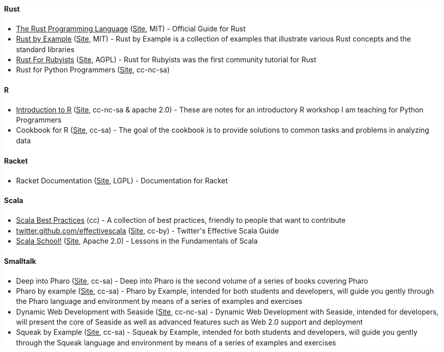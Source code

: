 [site-google-python]: <https://developers.google.com/edu/python/>
[site-think-python]: <https://www.greenteapress.com/thinkpython/thinkpython.pdf>
[repo-magic-methods]: <https://github.com/RafeKettler/magicmethods>
[site-magic-methods]: <https://www.rafekettler.com/magicmethods.html>
[site-lpupython]: <https://docs.google.com/file/d/0B8IUCMSuNpl7MnpaQ3hhN2R0Z1k/edit>
[repo-byte-python]: <https://github.com/swaroopch/byte-of-python>
[site-byte-python]: <https://www.swaroopch.com/notes/python/>
[repo-full-python]: <https://github.com/makaimc/fullstackpython.com>
[site-full-python]: <https://www.fullstackpython.com/>
[repo-explore-flask]: <https://github.com/rpicard/explore-flask>
[site-explore-flask]: <https://exploreflask.com/>
[site-diveintopython3]: <https://www.diveintopython3.net/>
[repo-django-document]: <https://github.com/django/django/tree/master/docs>
[site-django-document]: <https://docs.djangoproject.com/en/1.8/>
[repo-peps]: <https://github.com/python/peps>
[site-peps]: <https://www.python.org/dev/peps/>
[site-python-hguide]: <https://docs.python-guide.org/en/latest/>
[repo-python-hguide]: <https://github.com/kennethreitz/python-guide>

<a name='rust'></a>

#### Rust

* [The Rust Programming Language][repo-trpl] ([Site][site-trpl], MIT) - Official Guide for Rust
* [Rust by Example][repo-rust-by-example] ([Site][site-rust-by-example], MIT) - Rust by Example is a collection of examples that illustrate various Rust concepts and the standard libraries
* [Rust For Rubyists][repo-rust-rubyist] ([Site][site-rust-rubyist], AGPL) - Rust for Rubyists was the first community tutorial for Rust
* Rust for Python Programmers ([Site][site-rust-python], cc-nc-sa)

[site-rust-python]: <https://lucumr.pocoo.org/2015/5/27/rust-for-pythonistas/>
[repo-rust-rubyist]: <https://github.com/steveklabnik/rust_for_rubyists>
[site-rust-rubyist]: <https://github.com/steveklabnik/rust_for_rubyists>
[repo-rust-by-example]: <https://github.com/rust-lang/rust-by-example>
[site-rust-by-example]: <https://rustbyexample.com/>
[site-trpl]: <https://doc.rust-lang.org/book/README.html>
[repo-trpl]: <https://github.com/rust-lang/rust/tree/master/src/doc/trpl>

<a name='r'></a>

#### R

* [Introduction to R][repo-intro-r] ([Site][site-intro-r], cc-nc-sa & apache 2.0) - These are notes for an introductory R workshop I am teaching for Python Programmers
* Cookbook for R ([Site][site-r-cookbook], cc-sa) - The goal of the cookbook is to provide solutions to common tasks and problems in analyzing data

[site-r-cookbook]: <https://www.cookbook-r.com/>
[site-intro-r]: <https://ramnathv.github.io/pycon2014-r/>
[repo-intro-r]: <https://github.com/idocs/test1>

<a name='racket'></a>

#### Racket

* Racket Documentation ([Site][site-racket-documentation], LGPL) - Documentation for Racket

[site-racket-documentation]: <https://docs.racket-lang.org/index.html>

<a name='scala'></a>

#### Scala

* [Scala Best Practices][repo-scala-bp] (cc) - A collection of best practices, friendly to people that want to contribute
* [twitter.github.com/effectivescala][repo-effective-scala] ([Site][site-effective-scala], cc-by) - Twitter's Effective Scala Guide
* [Scala School!][repo-scala-school] ([Site][site-scala-school], Apache 2.0) - Lessons in the Fundamentals of Scala

[repo-effective-scala]: <https://github.com/twitter/effectivescala>
[site-effective-scala]: <https://twitter.github.io/effectivescala/>
[repo-scala-bp]: <https://github.com/alexandru/scala-best-practices>
[repo-scala-school]: <https://github.com/twitter/scala_school>
[site-scala-school]: <https://twitter.github.io/scala_school/>

<a name='smalltalk'></a>

#### Smalltalk

* Deep into Pharo ([Site][site-deep-pharo], cc-sa) - Deep into Pharo is the second volume of a series of books covering Pharo
* Pharo by example ([Site][site-pharo-example], cc-sa) - Pharo by Example, intended for both students and developers, will guide you gently through the Pharo language and environment by means of a series of examples and exercises
* Dynamic Web Development with Seaside ([Site][site-dwd-seaside], cc-nc-sa) - Dynamic Web Development with Seaside, intended for developers, will present the core of Seaside as well as advanced features such as Web 2.0 support and deployment
* Squeak by Example ([Site][site-squeak-example], cc-sa) - Squeak by Example, intended for both students and developers, will guide you gently through the Squeak language and environment by means of a series of examples and exercises


[site-dce]: <https://mattmahoney.net/dc/dce.html>
[repo-psads]: <https://github.com/ErikRHanson/Problem-Solving-with-Algorithms-and-Data-Structures-Using-Python>
[site-psads]: <https://interactivepython.org/runestone/static/pythonds/index.html>
[repo-csftbu]: <https://github.com/ianw/bottomupcs>
[site-csftbu]: <https://www.bottomupcs.com/>
[site-introtocom]: <https://www.computingbook.org/>
[site-funop]: <https://books.google.lk/books?printsec=frontcover&id=TZ-qjncsv6QC&hl=ko#v=onepage&q&f=false>
[site-pfpl]: <https://www.cs.cmu.edu/~rwh/plbook/>
[site-plai]: <https://cs.brown.edu/~sk/Publications/Books/ProgLangs/2007-04-26/>
[site-sicp]: <https://mitpress.mit.edu/sicp/full-text/book/book.html>
[site-htdp]: <https://www.ccs.neu.edu/home/matthias/HtDP2e/>
[site-crypto-101]: <https://www.crypto101.io/>
[repo-crypto-101]: <https://github.com/crypto101/book>
[repo-littleosbook]: <https://github.com/littleosbook/littleosbook>
[site-littleosbook]: <https://littleosbook.github.io/>
[site-ods]: <https://opendatastructures.org/>
[repo-ods]: <https://github.com/patmorin/ods>
[site-algorithm-etc]: <https://jeffe.cs.illinois.edu/teaching/algorithms/>
[site-michiel-structures]: <https://cglab.ca/~michiel/DiscreteStructures/>
[site-michiel-computation]: <https://cglab.ca/~michiel/TheoryOfComputation/>
[repo-graphbook]: <https://code.google.com/p/graphbook/>
[site-operating-middleware]: <https://gustavus.edu/+max/os-book/>
[repo-operating-middleware]: <https://github.com/Max-Hailperin/Operating-Systems-and-Middleware--Supporting-Controlled-Interaction>
[site-parallel-machine]: <https://heather.cs.ucdavis.edu/parprocbook>
[repo-perfbook]: <https://github.com/sbinet/perfbook>
[site-perfbook]: <https://www.kernel.org/pub/linux/kernel/people/paulmck/perfbook/perfbook.html>
[site-high-perfomance-computing]: <https://open.umich.edu/education/si/resources/hpc-opentextbook/2009>
[site-nlpwp]: <https://nlpwp.org/book/>
[repo-jupyter-book]: <https://github.com/Carreau/jupyter-book>
[site-jupyter-book]: <https://carreau.gitbooks.io/jupyter-book/content/>
[site-jstatsoft]: <https://www.jstatsoft.org/index>
[site-baymh]: <https://camdavidsonpilon.github.io/Probabilistic-Programming-and-Bayesian-Methods-for-Hackers/>
[repo-baymh]: <https://github.com/CamDavidsonPilon/Probabilistic-Programming-and-Bayesian-Methods-for-Hackers>
[site-abinn]: <https://www.dkriesel.com/en/science/neural_networks>
[repo-thinkstats]: <https://github.com/AllenDowney/ThinkStats2>
[site-thinkstats]: <https://greenteapress.com/thinkstats/>
[repo-leads]: <https://github.com/nborwankar/LearnDataScience>
[repo-art-command-line]: <https://github.com/jlevy/the-art-of-command-line>
[repo-packer]: <https://github.com/mitchellh/packer/tree/master/website/source/docs>
[site-packer]: <https://www.packer.io/docs/>
[site-coreos]: <https://coreos.com/docs/>
[repo-coreos]: <https://github.com/coreos/docs/>
[site-travis-docs]: <https://docs.travis-ci.com/>
[repo-travis-docs]: <https://github.com/travis-ci/docs-travis-ci-com>
[repo-twelve-factor]: <https://github.com/heroku/12factor>
[site-twelve-factor]: <https://12factor.net/>
[repo-htaccess]: <https://github.com/phanan/htaccess>
[site-do-tutorials]: <https://www.digitalocean.com/community/tutorials>
[site-ops-school]: <https://ops-school.readthedocs.org/en/latest/>
[repo-ops-school]: <https://github.com/opsschool/curriculum>
[repo-jeff-collision]: <https://github.com/jeffThompson/CollisionDetection>
[site-jeff-collision]: <https://www.jeffreythompson.org/collision-detection/>
[repo-hott-book]: <https://github.com/HoTT/HoTT>
[site-hott-book]: <https://homotopytypetheory.org/>
[repo-free-freedom-2]: <https://bzr.savannah.gnu.org/lh/books/changes>
[site-free-freedom-2]: <https://shop.fsf.org/product/free-as-in-freedom-2/>
[site-tdtgtp]: <https://www.groklaw.net/staticpages/index.php?page=20051013231901859>
[site-fsfs]: <https://shop.fsf.org/product/free-software-free-society-2/>
[repo-fsfs]: <https://bzr.savannah.gnu.org/lh/books/changes>
[site-aosa]: <https://aosabook.org/en/index.html>
[repo-aosa]: <https://github.com/aosabook/aosabook>
[site-what-is-code]: <https://www.bloomberg.com/graphics/2015-paul-ford-what-is-code/>
[repo-what-is-code]: <https://github.com/BloombergMedia/whatiscode>
[repo-tphistorian]: <https://github.com/programminghistorian/jekyll>
[site-tphistorian]: <https://programminghistorian.org/>
[repo-tlitp]: <https://github.com/karlseguin/the-little-introduction-to-programming>
[site-tlitp]: <https://codingintro.com/>
[site-mdn]: <https://developer.mozilla.org/en-US/>
[repo-build-podcast]: <https://github.com/sayanee/build-podcast>
[site-build-podcast]: <https://build-podcast.com/>
[repo-thoughtbot-guides]: <https://github.com/thoughtbot/guides>
[repo-refb-book]: <https://github.com/dennis714/RE-for-beginners>
[site-refb-book]: <https://beginners.re/>
[repo-app-launch-guide]: <https://github.com/adamwulf/app-launch-guide>
[site-app-launch-guide]: <https://www.applaunchguide.com/>
[repo-elastic-dg]: <https://github.com/elastic/elasticsearch-definitive-guide>
[site-elastic-dg]: <https://www.elastic.co/guide/en/elasticsearch/guide/current/index.html>
[site-http2-explained]: <https://daniel.haxx.se/http2/>
[repo-http2-explained]: <https://github.com/bagder/http2-explained>
[repo-browser-diet]: <https://github.com/zenorocha/browser-diet>
[site-browser-diet]: <https://browserdiet.com/>
[site-domenlight]: <https://domenlightenment.com/>
[site-restful-web-apis]: <https://restfulwebapis.org/rws.html>
[repo-north]: <https://github.com/north/north>
[site-north]: <https://pointnorth.io/>
[repo-webcomponents]: <https://github.com/webcomponents/webcomponents.github.io>
[site-webcomponents]: <https://webcomponents.org/>
[repo-html-best]: <https://github.com/hail2u/html-best-practices>
[repo-web-fundamentles]: <https://github.com/google/WebFundamentals/>
[site-web-fundamentles]: <https://developers.google.com/web/fundamentals/>
[repo-code-guide]: <https://github.com/mdo/code-guide>
[site-code-guide]: <https://codeguide.co/>
[repo-diveintohtml5]: <https://github.com/diveintomark/diveintohtml5>
[site-diveintohtml5]: <https://diveintohtml5.info/>
[repo-500-lines]: <https://github.com/aosabook/500lines>
[repo-https-api]: <https://github.com/interagent/https-api-design>
[repo-prose-prog]: <https://github.com/joshuacc/prose-for-programmers>
[repo-commonmark-spec]: <https://github.com/jgm/CommonMark>
[site-commonmark-spec]: <https://spec.commonmark.org/>
[site-rst-spec]: <https://docutils.sourceforge.net/docs/ref/rst/restructuredtext.html>
[site-thgtd]: <https://docs-guide.readthedocs.org/en/latest/>
[repo-thgtd]: <https://github.com/chrismedrela/docs-guide>
[site-write-the-doc]: <https://docs.writethedocs.org/>
[repo-write-the-doc]: <https://github.com/writethedocs/docs/>
[repo-themacg]: <https://github.com/axismaps/thematic-cartography>
[site-themacg]: <https://axismaps.github.io/thematic-cartography/>
[site-d3-101-screencasts]: <https://www.youtube.com/watch?v=iuA-gmvJ5n0&list=PL9yYRbwpkykvjkfuRslECO9c1qTq3GgUb>
[repo-d3-101-screencasts]: <https://github.com/curran/screencasts/>
[repo-data-design]: <https://github.com/infoactive/data-design/>
[site-data-design]: <https://infoactive.co/data-design>
[repo-data-science-45min]: <https://github.com/DrSkippy/Data-Science-45min-Intros>
[repo-natureofcode]: <https://github.com/shiffman/The-Nature-of-Code>
[site-natureofcode]: <https://natureofcode.com/>
[repo-intro-to-d3]: <https://github.com/square/intro-to-d3>
[site-intro-to-d3]: <https://square.github.io/intro-to-d3/>
[site-data-journalism-handbook]: <https://datajournalismhandbook.org/1.0/en/>
[repo-android-bp]: <https://github.com/futurice/android-best-practices>
[site-android-api-guide]: <https://developer.android.com/guide/index.html>
[repo-ios-questions]: <https://github.com/CameronBanga/iOS-Developer-and-Designer-Interview-Questions>
[repo-ios-good-practices]: <https://github.com/futurice/ios-good-practices>
[site-rxmarbles]: <https://rxmarbles.com/>
[repo-rxmarbles]: <https://github.com/staltz/rxmarbles>
[repo-npr-bp]: <https://github.com/nprapps/bestpractices>
[site-xyminutes]: <https://learnxinyminutes.com/>
[repo-xyminutes]: <https://github.com/adambard/learnxinyminutes-docs>
[repo-peco]: <https://github.com/peco/peco>
[repo-10up-bp]: <https://github.com/10up/Engineering-Best-Practices>
[site-10up-bp]: <https://10up.github.io/Engineering-Best-Practices/>
[site-zguide]: <https://zguide.zeromq.org/>
[repo-zguide]: <https://github.com/imatix/zguide>
[repo-solarized]: <https://github.com/altercation/ethanschoonover.com/tree/master/projects/solarized>
[site-solarized]: <https://ethanschoonover.com/solarized>
[repo-cocktails-for-programmer]: <https://github.com/cocktails-for-programmers/cocktails_for_programmers>
[repo-cstyle]: <https://github.com/mcinglis/c-style>
[site-coffee-cookbook]: <https://coffeescript-cookbook.github.io/>
[repo-coffee-cookbook]: <https://github.com/coffeescript-cookbook/coffeescript-cookbook.github.io>
[repo-font-awesome]: <https://github.com/FortAwesome/Font-Awesome/tree/master/src>
[site-font-awesome]: <https://fortawesome.github.io/Font-Awesome/>
[site-bootstrap]: <https://getbootstrap.com/>
[repo-bootstrap]: <https://github.com/twbs/bootstrap/tree/master/docs>
[repo-idiomatic-css]: <https://github.com/necolas/idiomatic-css>
[site-ipufortran]: <https://www.egr.unlv.edu/~ed/fortran>
[repo-jekyll]: <https://jekyllrb.com/>
[site-jekyll]: <https://github.com/jekyll/jekyll/tree/master/site>
[repo-middleman]: <https://github.com/middleman/middleman-guides>
[site-middleman]: <https://middlemanapp.com/>
[repo-ruby-koan]: <https://github.com/neo/ruby_koans>
[site-ruby-koan]: <https://github.com/neo/ruby_koans>
[repo-rbp]: <https://github.com/practicingruby/rbp-book>
[site-practicing-ruby]: <https://practicingruby.com/about>
[repo-ruby-style-guide]: <https://github.com/bbatsov/ruby-style-guide>
[repo-rails-style-guide]: <https://github.com/bbatsov/rails-style-guide>
[site-rhg-english]: <https://ruby-hacking-guide.github.io/>
[repo-rhg]: <https://github.com/tmm1/ruby-hacking-guide>
[repo-better-spec]: <https://github.com/andreareginato/betterspecs/>
[site-better-spec]: <https://betterspecs.org/#books>
[repo-rails-guide]: <https://github.com/rails/rails/tree/master/guides>
[site-rails-guide]: <https://guides.rubyonrails.org/>
[repo-poignant-ruby]: <https://github.com/mislav/poignant-guide>
[site-poignant-ruby]: <https://poignant.guide/book/>
[site-clojure-docs]: <https://clojuredocs.org>
[repo-clojure-docs]: <https://github.com/zk/clojuredocs>
[site-clojure-doc]: <https://clojure-doc.org/>
[repo-clojure-doc]: <https://github.com/clojuredocs/guides>
[repo-elixir-style-guide]: <https://github.com/niftyn8/elixir_style_guide>
[repo-elixir-getting-started]: <https://github.com/elixir-lang/elixir-lang.github.com>
[site-elixir-getting-started]: <https://elixir-lang.org/getting-started/introduction.html>
[repo-30-days-of-elixir]: <https://github.com/seven1m/30-days-of-elixir>
[site-thinking-forth]: <https://www.dnd.utwente.nl/~tim/colorforth/Leo-Brodie/thinking-forth.pdf>
[repo-sicp-lfe]: <https://github.com/lfe/sicp>
[site-sicp-lfe]: <https://lfe.gitbooks.io/sicp/>
[site-lysefgg]: <https://learnyousomeerlang.com/content>
[repo-bwawg]: <https://github.com/astaxie/build-web-application-with-golang>
[repo-go-by-example]: <https://github.com/mmcgrana/gobyexample>
[repo-haskell-example]: <https://github.com/lotz84/haskellbyexample>
[site-haskell-example]: <https://lotz84.github.io/haskellbyexample/>
[repo-howtlh]: <https://github.com/bitemyapp/learnhaskell>
[site-lyhfgg]: <https://learnyouahaskell.com/chapters>
[repo-node-style-guide]: <https://github.com/felixge/node-style-guide>
[repo-flux]: <https://facebook.github.io/react/docs/flux-overview.html>
[site-flux]: <https://github.com/facebook/react/tree/master/docs>
[repo-redux]: <https://github.com/rackt/redux/blob/master/README.md>
[site-redux]: <https://rackt.github.io/redux/>
[repo-react]: <https://github.com/facebook/react/tree/master/docs>
[site-react]: <https://facebook.github.io/react/docs/getting-started.html>
[repo-emberjs]: <https://github.com/emberjs/guides/>
[site-emberjs]: <https://guides.emberjs.com/v2.0.0/>
[site-casperjs]: <https://casperjs.readthedocs.org/en/latest/>
[repo-casperjs]: <https://github.com/n1k0/casperjs/blob/master/docs>
[site-you-dont-know-js]: <https://www.kickstarter.com/projects/getify/you-dont-know-js-book-series>
[repo-you-dont-know-js]: <https://github.com/getify/You-Dont-Know-JS>
[repo-stream-handbook]: <https://github.com/substack/stream-handbook>
[repo-art-of-node]: <https://github.com/maxogden/art-of-node>
[site-understanding-es6]: <https://leanpub.com/understandinges6/read>
[repo-learn-node-win]: <https://github.com/workshopper/learnyounode>
[repo-node-biginner]: <https://github.com/manuelkiessling/nodebeginner.org>
[site-node-biginner]: <https://www.nodebeginner.org/>
[repo-function-quality]: <https://github.com/bevacqua/js>
[site-nodejs-bp]: <https://justbuildsomething.com/node-js-best-practices/>
[repo-nodejs-bp]: <https://github.com/alanjames1987/Node.js-Best-Practices>
[repo-angular-style-guide]: <https://github.com/johnpapa/angular-styleguide>
[repo-react-primer]: <https://github.com/mikechau/react-primer-draft/>
[repo-es6-features]: <https://github.com/lukehoban/es6features>
[repo-javascript-garden]: <https://github.com/BonsaiDen/JavaScript-Garden>
[site-javascript-garden]: <https://bonsaiden.github.io/JavaScript-Garden/>
[repo-jstherightway]: <https://github.com/braziljs/js-the-right-way>
[site-jstherightway]: <https://jstherightway.org/>
[repo-idiomatic-js]: <https://github.com/rwaldron/idiomatic.js>
[site-ljdp]: <https://addyosmani.com/resources/essentialjsdesignpatterns/book/>
[repo-angular-test-pattern]: <https://github.com/daniellmb/angular-test-patterns>
[repo-airbnb-javascript]: <https://github.com/airbnb/javascript>
[repo-js-garden]: <https://github.com/BonsaiDen/JavaScript-Garden>
[site-js-garden]: <https://bonsaiden.github.io/JavaScript-Garden/>
[repo-diy-lisp]: <https://github.com/kvalle/diy-lisp>
[repo-buildyourownlisp]: <https://github.com/orangeduck/BuildYourOwnLisp>
[site-buildyourownlisp]: <https://www.buildyourownlisp.com/>
[repo-nytimes-objective-c-style-guide]: <https://github.com/NYTimes/objective-c-style-guide>
[site-real-world-ocaml]: <https://realworldocaml.org/v1/en/html/>
[repo-php-right-way]: <https://github.com/codeguy/php-the-right-way>
[site-php-right-way]: <https://www.phptherightway.com/>
[site-squeak-example]: <https://www.squeakbyexample.org/>
[site-dwd-seaside]: <https://book.seaside.st/book>
[site-deep-pharo]: <https://deepintopharo.com/>
[site-pharo-example]: <https://pharobyexample.org/>
[repo-nginx-configs]: <https://github.com/h5bp/server-configs-nginx>
[site-byte-vim]: <https://www.swaroopch.com/notes/vim/>
[repo-elisp-style-guide]: <https://github.com/bbatsov/emacs-lisp-style-guide>
[repo-vimscript-hard-way]: <https://github.com/sjl/learnvimscriptthehardway>
[site-vimscript-hard-way]: <https://learnvimscriptthehardway.stevelosh.com/>
[site-emacs-manual]: <https://www.gnu.org/software/emacs/manual/emacs.html>
[site-elisp-manual]: <https://www.gnu.org/software/emacs/manual/elisp.html>
[repo-emacs-sexy]: <https://github.com/picandocodigo/emacs.sexy>
[site-emacs-sexy]: <https://emacs.sexy/>
[repo-git-style-guide]: <https://github.com/agis-/git-style-guide>
[repo-git-magic]: <https://github.com/blynn/gitmagic>
[site-git-magic]: <https://cs.stanford.edu/~blynn/gitmagic/>
[repo-git-it]: <https://github.com/jlord/git-it>
[site-git-it]: <https://jlord.github.io/git-it>
[repo-github-cheatsheet]: <https://github.com/tiimgreen/github-cheat-sheet>
[repo-progit]: <https://github.com/progit/progit>
[site-progit]: <https://git-scm.com/book/>
[site-upstart-cookbook]: <https://upstart.ubuntu.com/cookbook/>
[site-gibber-manual]: <https://www.gitbook.com/book/bigbadotis/gibber-user-manual/details>
[repo-vagrant]: <https://github.com/mitchellh/vagrant/tree/master/website/docs>
[site-vagrant]: <https://docs.vagrantup.com/v2/>
[repo-docker]: <https://github.com/docker/docker/tree/master/docs>
[site-docker]: <https://docs.docker.com/>
[repo-phpmyadmin]: <https://github.com/phpmyadmin/localized_docs>
[site-phpmyadmin]: <https://phpmyadmin-english-united-kingdom.readthedocs.org/en/latest/>
[repo-omegat]: <https://sourceforge.net/p/omegat/code/ci/master/tree/doc_src/>
[site-omegat]: <https://omegat.sourceforge.net/manual-standard/>
[repo-riak]: <https://github.com/basho/basho_docs>
[site-riak]: <https://docs.basho.com/riak/latest/>
[site-sqlalchemy]: <https://docs.sqlalchemy.org/en/latest/index.html>
[repo-ansible-document]: <https://github.com/ansible/ansible/tree/devel/docsite>
[site-ansible-document]: <https://docs.ansible.com/>
[repo-sphinx-doc]: <https://github.com/sphinx-doc/sphinx/tree/master/doc>
[site-sphinx-doc]: <https://www.sphinx-doc.org/en/stable/contents.html>
[site-osdi]: <https://osdi.insightbook.co.kr/>
[repo-emacsbook]: <https://github.com/tsgates/emacsbook>
[site-jump-to-python]: <https://wikidocs.net/book/1>
[site-es6tutorial-cn]: <https://es6.ruanyifeng.com/>
[repo-es6tutorial-cn]: <https://github.com/ruanyf/es6tutorial>
[repo-backbonejs-note]: <https://github.com/the5fire/backbonejs-learning-note>
[repo-adcct]: <https://github.com/forhappy/Cplusplus-Concurrency-In-Practice>
[site-7days-node]: <https://nqdeng.github.io/7-days-nodejs/>
[repo-7days-node]: <https://github.com/nqdeng/7-days-nodejs>
[repo-build-web-app-golang]: <https://github.com/astaxie/build-web-application-with-golang>
[site-jstutorial]: <https://javascript.ruanyifeng.com>
[repo-jstutorial]: <https://github.com/ruanyf/jstutorial/>
[repo-hatena-book]: <https://github.com/hatena/Hatena-Textbook>
[repo-and-training]: <https://github.com/mixi-inc/AndroidTraining>
[repo-beautiful-docs]: <https://github.com/PharkMillups/beautiful-docs>
[repo-papers-we-love]: <https://github.com/papers-we-love/papers-we-love>
[repo-awesome-awesomeness]: <https://github.com/bayandin/awesome-awesomeness>
[repo-awesome]: <https://github.com/sindresorhus/awesome>
[repo-db-readings]: <https://github.com/rxin/db-readings>
[repo-python-reference]: <https://github.com/rasbt/python_reference>
[repo-narkoz-guides]: <https://github.com/NARKOZ/guides>
[repo-free-programming-books]: <https://github.com/vhf/free-programming-books>
[site-gitbook]: <https://www.gitbook.io/>
[site-oreilly-openbook]: <https://www.oreilly.com/openbook/>
[site-online-programming-books]: <https://www.onlineprogrammingbooks.com/>
[site-fsf-book]: <https://shop.fsf.org/category/books/>
[site-greentea-press]: <https://www.greenteapress.com/>
[site-wikipedia-book]: <https://en.wikipedia.org/wiki/Category:Wikipedia_books_%28community_books%29>
[repo-python-books]: <https://github.com/revolunet/PythonBooks>
[site-jsbooks]: <https://jsbooks.revolunet.com/>